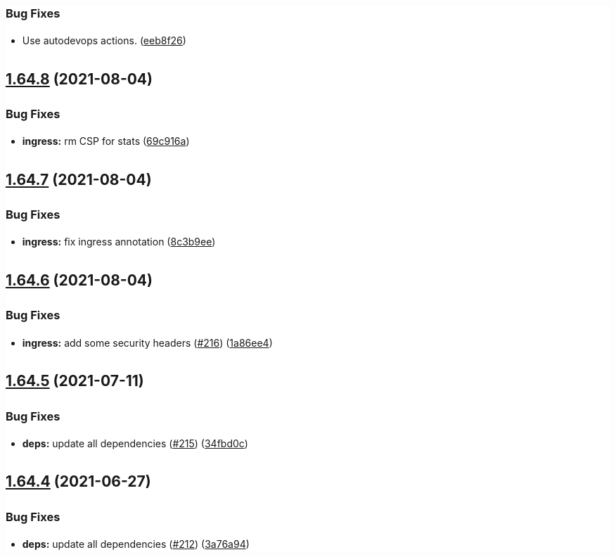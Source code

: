 
### Bug Fixes

* Use autodevops actions. ([eeb8f26](https://github.com/SocialGouv/archifiltre-site/commit/eeb8f26baff7f675f72d587a612781c056b0af08))

## [1.64.8](https://github.com/SocialGouv/archifiltre-site/compare/v1.64.7...v1.64.8) (2021-08-04)


### Bug Fixes

* **ingress:** rm CSP for stats ([69c916a](https://github.com/SocialGouv/archifiltre-site/commit/69c916aef1819b60d36fa7fcbd203bd4b56e8559))

## [1.64.7](https://github.com/SocialGouv/archifiltre-site/compare/v1.64.6...v1.64.7) (2021-08-04)


### Bug Fixes

* **ingress:** fix ingress annotation ([8c3b9ee](https://github.com/SocialGouv/archifiltre-site/commit/8c3b9ee32491ddabb5fae4246309ee0958d2745d))

## [1.64.6](https://github.com/SocialGouv/archifiltre-site/compare/v1.64.5...v1.64.6) (2021-08-04)


### Bug Fixes

* **ingress:** add some security headers ([#216](https://github.com/SocialGouv/archifiltre-site/issues/216)) ([1a86ee4](https://github.com/SocialGouv/archifiltre-site/commit/1a86ee4f8eb699e4a59d28e072952dcf87a4c14e))

## [1.64.5](https://github.com/SocialGouv/archifiltre-site/compare/v1.64.4...v1.64.5) (2021-07-11)


### Bug Fixes

* **deps:** update all dependencies ([#215](https://github.com/SocialGouv/archifiltre-site/issues/215)) ([34fbd0c](https://github.com/SocialGouv/archifiltre-site/commit/34fbd0cfc07fd43ca876a77718634e4034f71d2b))

## [1.64.4](https://github.com/SocialGouv/archifiltre-site/compare/v1.64.3...v1.64.4) (2021-06-27)


### Bug Fixes

* **deps:** update all dependencies ([#212](https://github.com/SocialGouv/archifiltre-site/issues/212)) ([3a76a94](https://github.com/SocialGouv/archifiltre-site/commit/3a76a94fa60f106822206fce03abdd8fa6f4d0e6))
